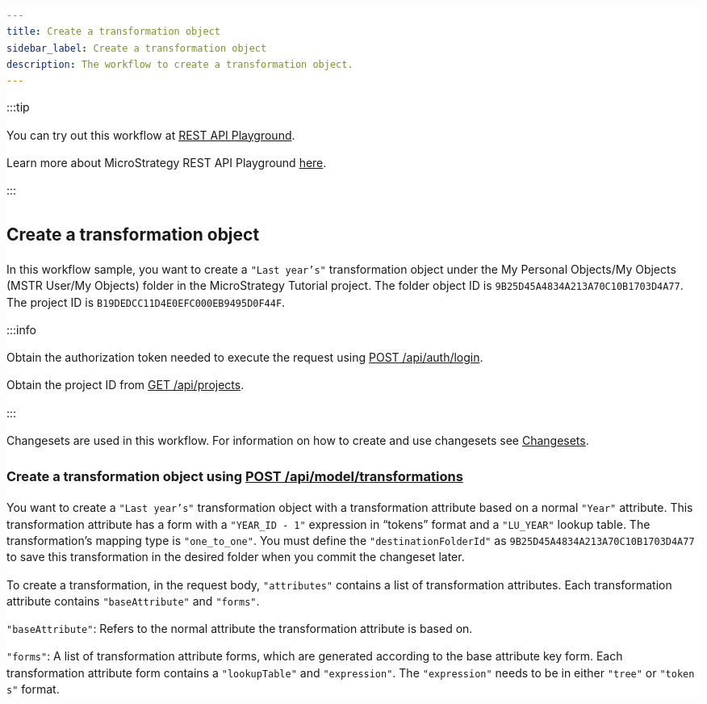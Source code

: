 ```yaml
---
title: Create a transformation object
sidebar_label: Create a transformation object
description: The workflow to create a transformation object.
---
```


<Available since="2021 Update 5" />

:::tip

You can try out this workflow at [REST API Playground](https://www.postman.com/microstrategysdk/workspace/microstrategy-rest-api/folder/16131298-ad947705-6f6c-433c-ae10-cfe90ba9a364?ctx=documentation).

Learn more about MicroStrategy REST API Playground [here](/docs/getting-started/playground.md).

:::

## Create a transformation object

In this workflow sample, you want to create a `"Last year’s"` transformation object under the My Personal Objects/My Objects (MSTR User/My Objects) folder in the MicroStrategy Tutorial project. The folder object ID is `9B25D45A4834A213A70C10B1703D4A77`. The project ID is `B19DEDCC11D4E0EFC000EB9495D0F44F`.

:::info

Obtain the authorization token needed to execute the request using [POST /api/auth/login](https://demo.microstrategy.com/MicroStrategyLibrary/api-docs/index.html#/Authentication/postLogin).

Obtain the project ID from [GET /api/projects](https://demo.microstrategy.com/MicroStrategyLibrary/api-docs/index.html#/Projects/getProjects_1).

:::

Changesets are used in this workflow. For information on how to create and use changesets see [Changesets](/docs/common-workflows/modeling/changesets.md).

### Create a transformation object using [POST /api/model/transformations](https://demo.microstrategy.com/MicroStrategyLibrary/api-docs/index.html#/Transformations/ms-createTransformation)

You want to create a `"Last year’s"` transformation object with a transformation attribute based on a normal `"Year"` attribute. This transformation attribute has a form with a `"YEAR_ID - 1"` expression in “tokens” format and a `"LU_YEAR"` lookup table. The transformation’s mapping type is `"one_to_one"`. You must define the `"destinationFolderId"` as `9B25D45A4834A213A70C10B1703D4A77` to save this transformation in the desired folder when you commit the changeset later.

To create a transformation, in the request body, `"attributes"` contains a list of transformation attributes. Each transformation attribute contains `"baseAttribute"` and `"forms"`.

`"baseAttribute"`: Refers to the normal attribute the transformation attribute is based on.

`"forms"`: A list of transformation attribute forms, which are generated according to the base attribute key form. Each transformation attribute form contains a `"lookupTable"` and `"expression"`. The `"expression"` needs to be in either `"tree"` or `"tokens"` format.
